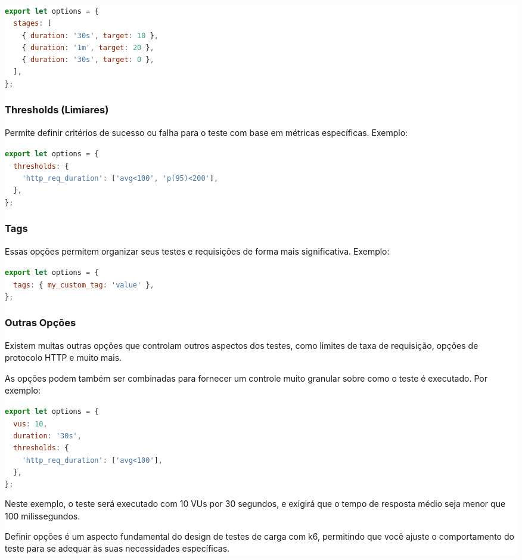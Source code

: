 ```js
export let options = {
  stages: [
    { duration: '30s', target: 10 },
    { duration: '1m', target: 20 },
    { duration: '30s', target: 0 },
  ],
};
```

### Thresholds (Limiares)

Permite definir critérios de sucesso ou falha para o teste com base em métricas específicas. Exemplo:

```js
export let options = {
  thresholds: {
    'http_req_duration': ['avg<100', 'p(95)<200'],
  },
};
```

### Tags

Essas opções permitem organizar seus testes e requisições de forma mais significativa. Exemplo:

```js
export let options = {
  tags: { my_custom_tag: 'value' },
};
```

### Outras Opções

Existem muitas outras opções que controlam outros aspectos dos testes, como limites de taxa de requisição, opções de protocolo HTTP e muito mais.

As opções podem também ser combinadas para fornecer um controle muito granular sobre como o teste é executado. Por exemplo:

```js
export let options = {
  vus: 10,
  duration: '30s',
  thresholds: {
    'http_req_duration': ['avg<100'],
  },
};
```

Neste exemplo, o teste será executado com 10 VUs por 30 segundos, e exigirá que o tempo de resposta médio seja menor que 100 milissegundos.

Definir opções é um aspecto fundamental do design de testes de carga com k6, permitindo que você ajuste o comportamento do teste para se adequar às suas necessidades específicas.
